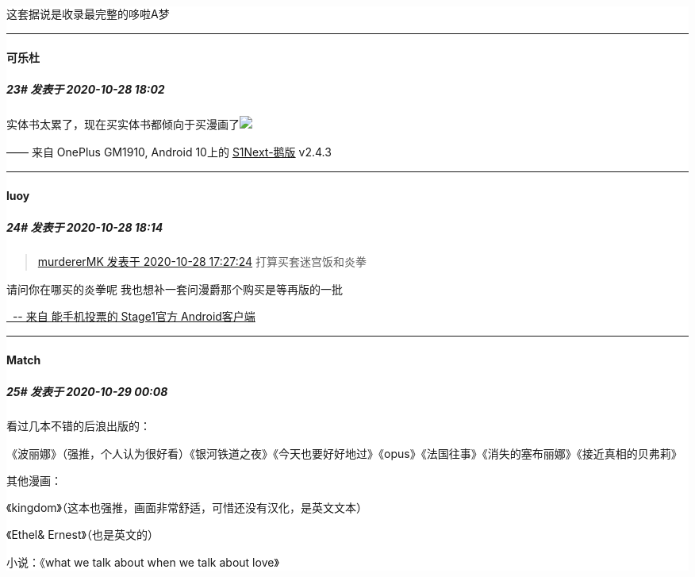 
这套据说是收录最完整的哆啦A梦







*****

####  可乐杜  
##### 23#       发表于 2020-10-28 18:02




实体书太累了，现在买实体书都倾向于买漫画了<img src="https://static.saraba1st.com/image/smiley/face2017/020.png" referrerpolicy="no-referrer">

—— 来自 OnePlus GM1910, Android 10上的 [S1Next-鹅版](https://github.com/ykrank/S1-Next/releases) v2.4.3







*****

####  luoy  
##### 24#       发表于 2020-10-28 18:14



<blockquote><a href="httphttps://bbs.saraba1st.com/2b/forum.php?mod=redirect&amp;goto=findpost&amp;pid=49205681&amp;ptid=1967343" target="_blank">murdererMK 发表于 2020-10-28 17:27:24</a>
打算买套迷宫饭和炎拳</blockquote>请问你在哪买的炎拳呢 我也想补一套问漫爵那个购买是等再版的一批

[  -- 来自 能手机投票的 Stage1官方 Android客户端](https://www.coolapk.com/apk/140634)







*****

####  Match  
##### 25#       发表于 2020-10-29 00:08




看过几本不错的后浪出版的：

《波丽娜》（强推，个人认为很好看）《银河铁道之夜》《今天也要好好地过》《opus》《法国往事》《消失的塞布丽娜》《接近真相的贝弗莉》


其他漫画：

《kingdom》（这本也强推，画面非常舒适，可惜还没有汉化，是英文文本）

《Ethel&amp; Ernest》（也是英文的）


小说：《what we talk about when we talk about love》
